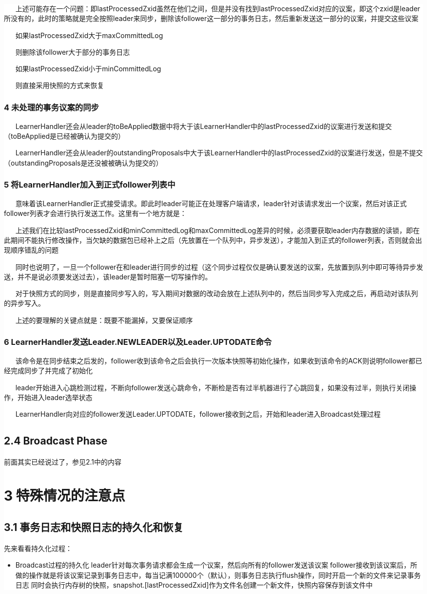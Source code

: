 &nbsp;&nbsp;&nbsp;&nbsp;&nbsp;&nbsp;上述可能存在一个问题：即lastProcessedZxid虽然在他们之间，但是并没有找到lastProcessedZxid对应的议案，即这个zxid是leader所没有的，此时的策略就是完全按照leader来同步，删除该follower这一部分的事务日志，然后重新发送这一部分的议案，并提交这些议案

&nbsp;&nbsp;&nbsp;&nbsp;&nbsp;&nbsp;如果lastProcessedZxid大于maxCommittedLog

&nbsp;&nbsp;&nbsp;&nbsp;&nbsp;&nbsp;则删除该follower大于部分的事务日志

&nbsp;&nbsp;&nbsp;&nbsp;&nbsp;&nbsp;如果lastProcessedZxid小于minCommittedLog

&nbsp;&nbsp;&nbsp;&nbsp;&nbsp;&nbsp;则直接采用快照的方式来恢复

### 4 未处理的事务议案的同步

&nbsp;&nbsp;&nbsp;&nbsp;&nbsp;&nbsp;LearnerHandler还会从leader的toBeApplied数据中将大于该LearnerHandler中的lastProcessedZxid的议案进行发送和提交（toBeApplied是已经被确认为提交的）

&nbsp;&nbsp;&nbsp;&nbsp;&nbsp;&nbsp;LearnerHandler还会从leader的outstandingProposals中大于该LearnerHandler中的lastProcessedZxid的议案进行发送，但是不提交（outstandingProposals是还没被被确认为提交的）

### 5 将LearnerHandler加入到正式follower列表中

&nbsp;&nbsp;&nbsp;&nbsp;&nbsp;&nbsp;意味着该LearnerHandler正式接受请求。即此时leader可能正在处理客户端请求，leader针对该请求发出一个议案，然后对该正式follower列表才会进行执行发送工作。这里有一个地方就是：

&nbsp;&nbsp;&nbsp;&nbsp;&nbsp;&nbsp;上述我们在比较lastProcessedZxid和minCommittedLog和maxCommittedLog差异的时候，必须要获取leader内存数据的读锁，即在此期间不能执行修改操作，当欠缺的数据包已经补上之后（先放置在一个队列中，异步发送），才能加入到正式的follower列表，否则就会出现顺序错乱的问题

&nbsp;&nbsp;&nbsp;&nbsp;&nbsp;&nbsp;同时也说明了，一旦一个follower在和leader进行同步的过程（这个同步过程仅仅是确认要发送的议案，先放置到队列中即可等待异步发送，并不是说必须要发送过去），该leader是暂时阻塞一切写操作的。

&nbsp;&nbsp;&nbsp;&nbsp;&nbsp;&nbsp;对于快照方式的同步，则是直接同步写入的，写入期间对数据的改动会放在上述队列中的，然后当同步写入完成之后，再启动对该队列的异步写入。

&nbsp;&nbsp;&nbsp;&nbsp;&nbsp;&nbsp;上述的要理解的关键点就是：既要不能漏掉，又要保证顺序

### 6 LearnerHandler发送Leader.NEWLEADER以及Leader.UPTODATE命令

&nbsp;&nbsp;&nbsp;&nbsp;&nbsp;&nbsp;该命令是在同步结束之后发的，follower收到该命令之后会执行一次版本快照等初始化操作，如果收到该命令的ACK则说明follower都已经完成同步了并完成了初始化

&nbsp;&nbsp;&nbsp;&nbsp;&nbsp;&nbsp;leader开始进入心跳检测过程，不断向follower发送心跳命令，不断检是否有过半机器进行了心跳回复，如果没有过半，则执行关闭操作，开始进入leader选举状态

&nbsp;&nbsp;&nbsp;&nbsp;&nbsp;&nbsp;LearnerHandler向对应的follower发送Leader.UPTODATE，follower接收到之后，开始和leader进入Broadcast处理过程

## 2.4 Broadcast Phase
前面其实已经说过了，参见2.1中的内容

# 3 特殊情况的注意点
## 3.1 事务日志和快照日志的持久化和恢复
先来看看持久化过程：

- Broadcast过程的持久化
leader针对每次事务请求都会生成一个议案，然后向所有的follower发送该议案
follower接收到该议案后，所做的操作就是将该议案记录到事务日志中，每当记满100000个（默认），则事务日志执行flush操作，同时开启一个新的文件来记录事务日志
同时会执行内存树的快照，snapshot.[lastProcessedZxid]作为文件名创建一个新文件，快照内容保存到该文件中
